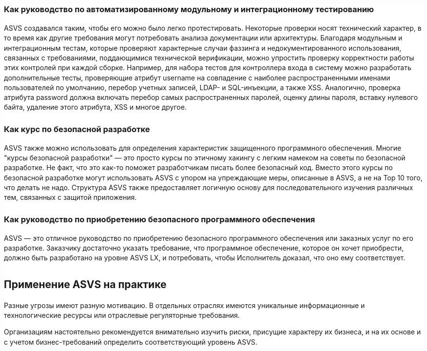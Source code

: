 ### Как руководство по автоматизированному модульному и интеграционному тестированию

ASVS создавался таким, чтобы его можно было легко протестировать. Некоторые проверки носят технический характер, в то время как другие требования могут потребовать анализа документации или архитектуры. Благодаря модульным и интеграционным тестам, которые проверяют характерные случаи фаззинга и недокументированного использования, связанных с требованиями, поддающимися технической верификации, можно упростить проверку корректности работы этих контролей при каждой сборке. Например, для набора тестов для контроллера входа в систему можно разработать дополнительные тесты, проверяющие атрибут username на совпадение с наиболее распространенными именами пользователей по умолчанию, перебор учетных записей, LDAP- и SQL-инъекции, а также XSS. Аналогично, проверка атрибута password должна включать перебор самых распространенных паролей, оценку длины пароля, вставку нулевого байта, удаление этого атрибута, XSS и многое другое.

### Как курс по безопасной разработке

ASVS также можно использовать для определения характеристик защищенного программного обеспечения. Многие "курсы безопасной разработки" — это просто курсы по этичному хакингу с легким намеком на советы по безопасной разработке. Не факт, что это как-то поможет разработчикам писать более безопасный код. Вместо этого курсы по безопасной разработке могут использовать ASVS с упором на упреждающие меры, описанные в ASVS, а не на Top 10 того, что делать не надо. Структура ASVS также предоставляет логичную основу для последовательного изучения различных тем, связанных с защитой приложения.

### Как руководство по приобретению безопасного программного обеспечения

ASVS — это отличное руководство по приобретению безопасного программного обеспечения или заказных услуг по его разработке. Заказчику достаточно указать требование, что программное обеспечение, которое он хочет приобрести, должно быть разработано на уровне ASVS LX, и потребовать, чтобы Исполнитель доказал, что оно ему соответствует. 

## Применение ASVS на практике

Разные угрозы имеют разную мотивацию. В отдельных отраслях имеются уникальные информационные и технологические ресурсы или отраслевые регуляторные требования.

Организациям настоятельно рекомендуется внимательно изучить риски, присущие характеру их бизнеса, и на их основе и с учетом бизнес-требований определить соответствующий уровень ASVS.
